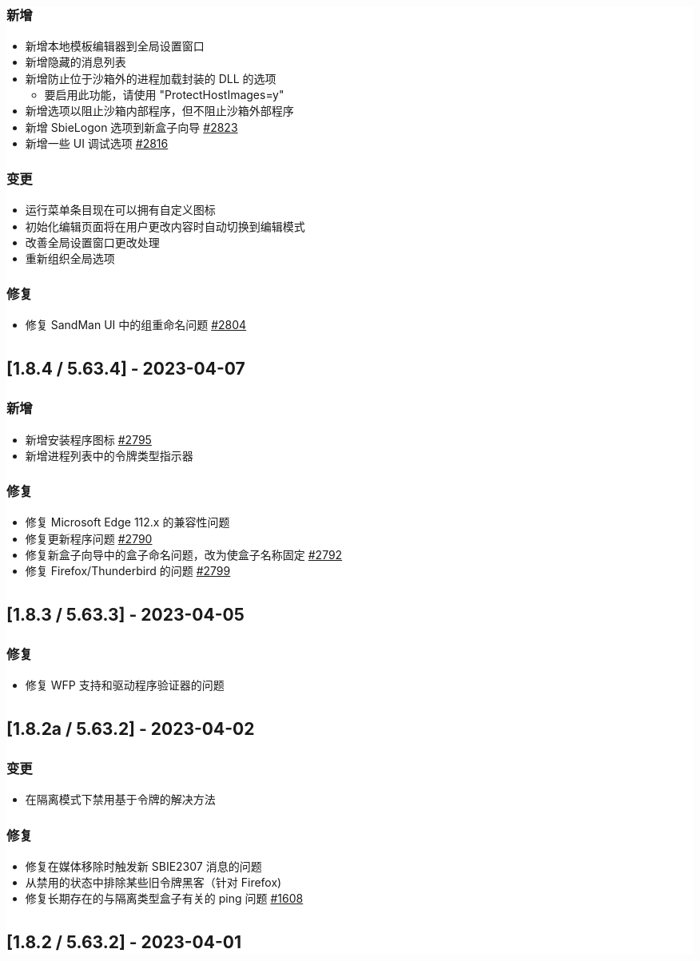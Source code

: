 ### 新增
- 新增本地模板编辑器到全局设置窗口
- 新增隐藏的消息列表
- 新增防止位于沙箱外的进程加载封装的 DLL 的选项
  - 要启用此功能，请使用 "ProtectHostImages=y"
- 新增选项以阻止沙箱内部程序，但不阻止沙箱外部程序
- 新增 SbieLogon 选项到新盒子向导 [#2823](https://github.com/sandboxie-plus/Sandboxie/issues/2823)
- 新增一些 UI 调试选项 [#2816](https://github.com/sandboxie-plus/Sandboxie/issues/2816)

### 变更
- 运行菜单条目现在可以拥有自定义图标
- 初始化编辑页面将在用户更改内容时自动切换到编辑模式
- 改善全局设置窗口更改处理
- 重新组织全局选项

### 修复
- 修复 SandMan UI 中的组重命名问题 [#2804](https://github.com/sandboxie-plus/Sandboxie/issues/2804)

## [1.8.4 / 5.63.4] - 2023-04-07

### 新增
- 新增安装程序图标 [#2795](https://github.com/sandboxie-plus/Sandboxie/issues/2795)
- 新增进程列表中的令牌类型指示器

### 修复
- 修复 Microsoft Edge 112.x 的兼容性问题
- 修复更新程序问题 [#2790](https://github.com/sandboxie-plus/Sandboxie/issues/2790)
- 修复新盒子向导中的盒子命名问题，改为使盒子名称固定 [#2792](https://github.com/sandboxie-plus/Sandboxie/issues/2792)
- 修复 Firefox/Thunderbird 的问题 [#2799](https://github.com/sandboxie-plus/Sandboxie/issues/2799)

## [1.8.3 / 5.63.3] - 2023-04-05

### 修复
- 修复 WFP 支持和驱动程序验证器的问题

## [1.8.2a / 5.63.2] - 2023-04-02

### 变更
- 在隔离模式下禁用基于令牌的解决方法

### 修复
- 修复在媒体移除时触发新 SBIE2307 消息的问题
- 从禁用的状态中排除某些旧令牌黑客（针对 Firefox)
- 修复长期存在的与隔离类型盒子有关的 ping 问题 [#1608](https://github.com/sandboxie-plus/Sandboxie/issues/1608)

## [1.8.2 / 5.63.2] - 2023-04-01
